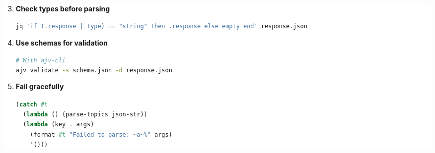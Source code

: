 3. **Check types before parsing**
   ```bash
   jq 'if (.response | type) == "string" then .response else empty end' response.json
   ```

4. **Use schemas for validation**
   ```bash
   # With ajv-cli
   ajv validate -s schema.json -d response.json
   ```

5. **Fail gracefully**
   ```scheme
   (catch #t
     (lambda () (parse-topics json-str))
     (lambda (key . args) 
       (format #t "Failed to parse: ~a~%" args)
       '()))